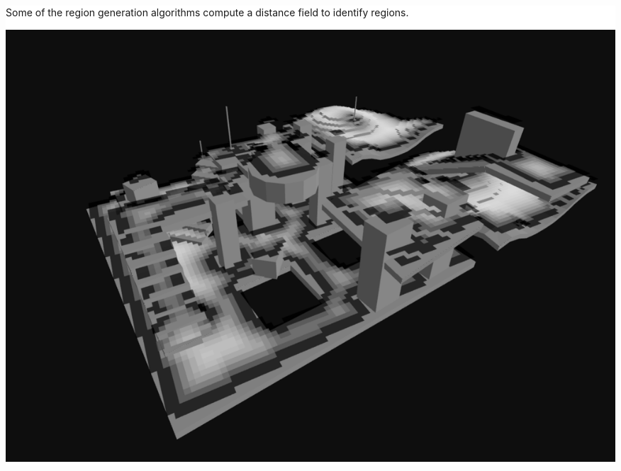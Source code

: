 Some of the region generation algorithms compute a distance field to identify regions.

<Snippet source="./snippets/solo-navmesh.ts" select="compactHeightfieldRegions" />

![2-5-distance-field](./docs/2-5-navmesh-gen-compact-heightfield-distances.png)
